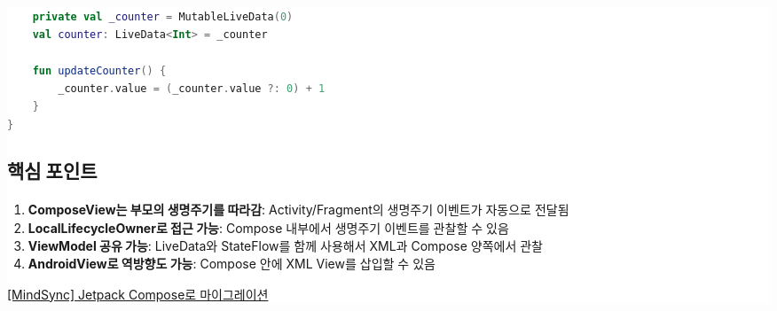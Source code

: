 ```kotlin
    private val _counter = MutableLiveData(0)
    val counter: LiveData<Int> = _counter
    
    fun updateCounter() {
        _counter.value = (_counter.value ?: 0) + 1
    }
}
```

## 핵심 포인트

1. **ComposeView는 부모의 생명주기를 따라감**: Activity/Fragment의 생명주기 이벤트가 자동으로 전달됨
2. **LocalLifecycleOwner로 접근 가능**: Compose 내부에서 생명주기 이벤트를 관찰할 수 있음
3. **ViewModel 공유 가능**: LiveData와 StateFlow를 함께 사용해서 XML과 Compose 양쪽에서 관찰
4. **AndroidView로 역방향도 가능**: Compose 안에 XML View를 삽입할 수 있음

[[MindSync] Jetpack Compose로 마이그레이션](https://velog.io/@qure/Jetpack-Compose%EB%A1%9C-%EB%A7%88%EC%9D%B4%EA%B7%B8%EB%A0%88%EC%9D%B4%EC%85%98)
